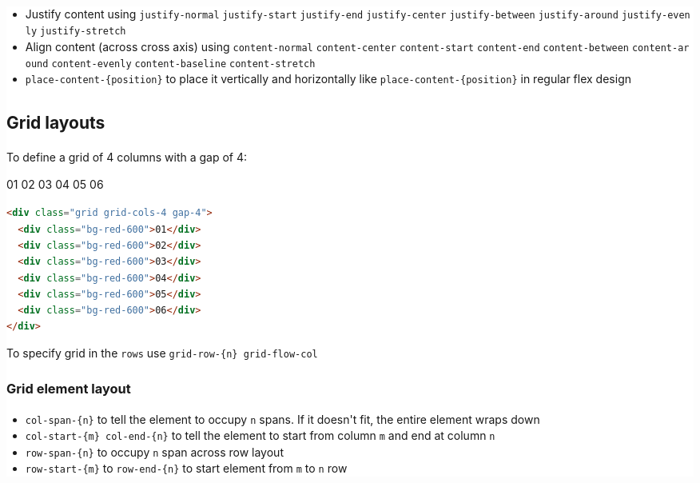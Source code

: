 - Justify content using `justify-normal` `justify-start` `justify-end` `justify-center` `justify-between` `justify-around` `justify-evenly` `justify-stretch`
- Align content (across cross axis) using `content-normal` `content-center` `content-start` `content-end` `content-between` `content-around` `content-evenly` `content-baseline` `content-stretch`
- `place-content-{position}` to place it vertically and horizontally like `place-content-{position}` in regular flex design

## Grid layouts

To define a grid of 4 columns with a gap of 4:

01  02  03  04
05  06

```html
<div class="grid grid-cols-4 gap-4">
  <div class="bg-red-600">01</div>
  <div class="bg-red-600">02</div>
  <div class="bg-red-600">03</div>
  <div class="bg-red-600">04</div>
  <div class="bg-red-600">05</div>
  <div class="bg-red-600">06</div>
</div>
```
To specify grid in the `rows` use `grid-row-{n} grid-flow-col`

### Grid element layout

- `col-span-{n}` to tell the element to occupy `n` spans. If it doesn't fit, the entire element wraps down
- `col-start-{m} col-end-{n}` to tell the element to start from column `m` and end at column `n`
- `row-span-{n}` to occupy `n` span across row layout
- `row-start-{m}` to `row-end-{n}` to start element from `m` to `n` row

